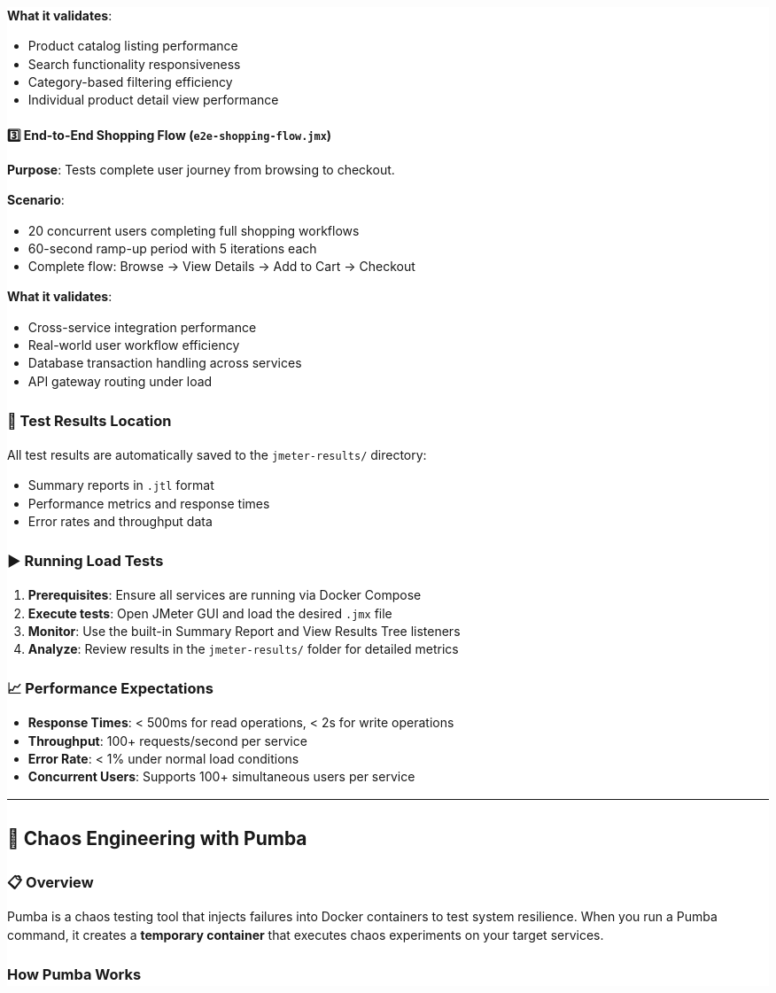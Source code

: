 **What it validates**:
- Product catalog listing performance
- Search functionality responsiveness
- Category-based filtering efficiency
- Individual product detail view performance

#### 3️⃣ End-to-End Shopping Flow (`e2e-shopping-flow.jmx`)

**Purpose**: Tests complete user journey from browsing to checkout.

**Scenario**:
- 20 concurrent users completing full shopping workflows
- 60-second ramp-up period with 5 iterations each
- Complete flow: Browse → View Details → Add to Cart → Checkout

**What it validates**:
- Cross-service integration performance
- Real-world user workflow efficiency
- Database transaction handling across services
- API gateway routing under load

### 📁 Test Results Location

All test results are automatically saved to the `jmeter-results/` directory:
- Summary reports in `.jtl` format
- Performance metrics and response times
- Error rates and throughput data

### ▶️ Running Load Tests

1. **Prerequisites**: Ensure all services are running via Docker Compose
2. **Execute tests**: Open JMeter GUI and load the desired `.jmx` file
3. **Monitor**: Use the built-in Summary Report and View Results Tree listeners
4. **Analyze**: Review results in the `jmeter-results/` folder for detailed metrics

### 📈 Performance Expectations

- **Response Times**: < 500ms for read operations, < 2s for write operations
- **Throughput**: 100+ requests/second per service
- **Error Rate**: < 1% under normal load conditions
- **Concurrent Users**: Supports 100+ simultaneous users per service

---

## 🧪 Chaos Engineering with Pumba

### 📋 Overview

Pumba is a chaos testing tool that injects failures into Docker containers to test system resilience. When you run a Pumba command, it creates a **temporary container** that executes chaos experiments on your target services.

### How Pumba Works

